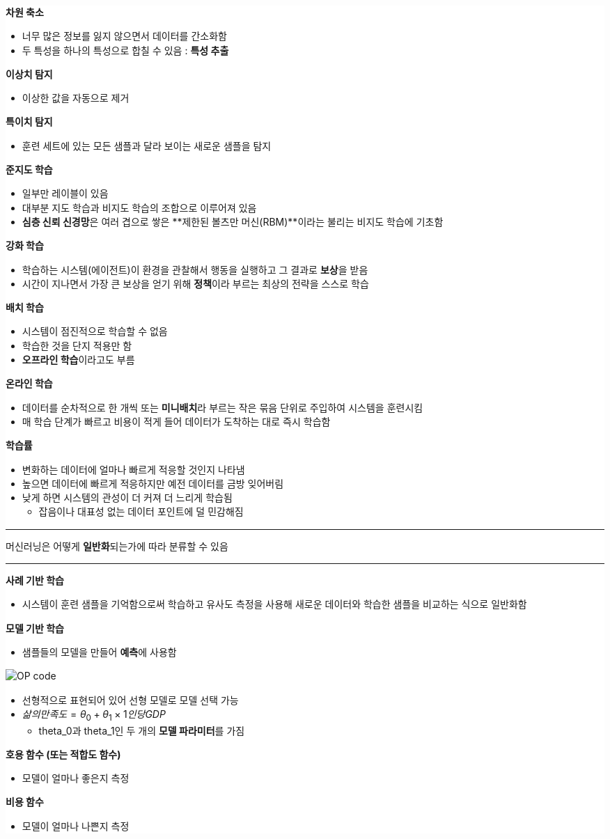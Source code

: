 **차원 축소**
- 너무 많은 정보를 잃지 않으면서 데이터를 간소화함
- 두 특성을 하나의 특성으로 합칠 수 있음 : **특성 추출**

**이상치 탐지**
- 이상한 값을 자동으로 제거

**특이치 탐지**
- 훈련 세트에 있는 모든 샘플과 달라 보이는 새로운 샘플을 탐지

**준지도 학습**
- 일부만 레이블이 있음
- 대부분 지도 학습과 비지도 학습의 조합으로 이루어져 있음
- **심층 신뢰 신경망**은 여러 겹으로 쌓은 **제한된 볼츠만 머신(RBM)**이라는 불리는 비지도 학습에 기초함

**강화 학습**
- 학습하는 시스템(에이전트)이 환경을 관찰해서 행동을 실행하고 그 결과로 **보상**을 받음
- 시간이 지나면서 가장 큰 보상을 얻기 위해 **정책**이라 부르는 최상의 전략을 스스로 학습

**배치 학습**
- 시스템이 점진적으로 학습할 수 없음
- 학습한 것을 단지 적용만 함
- **오프라인 학습**이라고도 부름

**온라인 학습**
- 데이터를 순차적으로 한 개씩 또는 **미니배치**라 부르는 작은 묶음 단위로 주입하여 시스템을 훈련시킴
- 매 학습 단계가 빠르고 비용이 적게 들어 데이터가 도착하는 대로 즉시 학습함

**학습률**
- 변화하는 데이터에 얼마나 빠르게 적응할 것인지 나타냄
- 높으면 데이터에 빠르게 적응하지만 예전 데이터를 금방 잊어버림
- 낮게 하면 시스템의 관성이 더 커져 더 느리게 학습됨
  - 잡음이나 대표성 없는 데이터 포인트에 덜 민감해짐

---
머신러닝은 어떻게 **일반화**되는가에 따라 분류할 수 있음

---

**사례 기반 학습**
- 시스템이 훈련 샘플을 기억함으로써 학습하고 유사도 측정을 사용해 새로운 데이터와 학습한 샘플을 비교하는 식으로 일반화함

**모델 기반 학습**
- 샘플들의 모델을 만들어 **예측**에 사용함

<img src="../../assets/images/020801.png" width="300px" height="300px" title="OP code 예시" alt="OP code"><img><br/>

- 선형적으로 표현되어 있어 선형 모델로 모델 선택 가능
- $삶의 만족도 = \theta_0+\theta_1\times 1인당GDP$
  - theta_0과 theta_1인 두 개의 **모델 파라미터**를 가짐

**호용 함수 (또는 적합도 함수)**
- 모델이 얼마나 좋은지 측정

**비용 함수**
- 모델이 얼마나 나쁜지 측정
